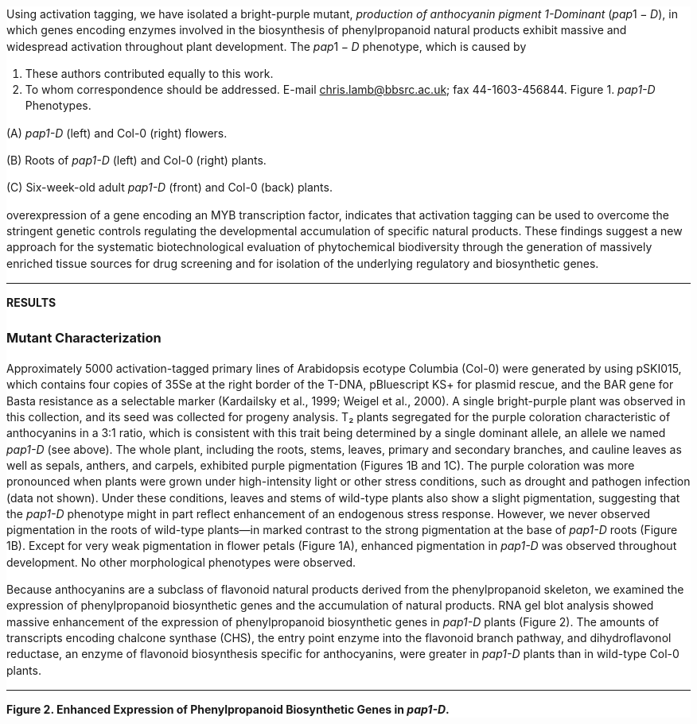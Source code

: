 Using activation tagging, we have isolated a bright-purple mutant, *production of anthocyanin pigment 1-Dominant* ($pap1-D$), in which genes encoding enzymes involved in the biosynthesis of phenylpropanoid natural products exhibit massive and widespread activation throughout plant development. The $pap1-D$ phenotype, which is caused by

1. These authors contributed equally to this work.
2. To whom correspondence should be addressed. E-mail chris.lamb@bbsrc.ac.uk; fax 44-1603-456844.
Figure 1. *pap1-D* Phenotypes.

(A) *pap1-D* (left) and Col-0 (right) flowers.

(B) Roots of *pap1-D* (left) and Col-0 (right) plants.

(C) Six-week-old adult *pap1-D* (front) and Col-0 (back) plants.

overexpression of a gene encoding an MYB transcription factor, indicates that activation tagging can be used to overcome the stringent genetic controls regulating the developmental accumulation of specific natural products. These findings suggest a new approach for the systematic biotechnological evaluation of phytochemical biodiversity through the generation of massively enriched tissue sources for drug screening and for isolation of the underlying regulatory and biosynthetic genes.

---

**RESULTS**

### Mutant Characterization

Approximately 5000 activation-tagged primary lines of Arabidopsis ecotype Columbia (Col-0) were generated by using pSKI015, which contains four copies of 35Se at the right border of the T-DNA, pBluescript KS+ for plasmid rescue, and the BAR gene for Basta resistance as a selectable marker (Kardailsky et al., 1999; Weigel et al., 2000). A single bright-purple plant was observed in this collection, and its seed was collected for progeny analysis. T₂ plants segregated for the purple coloration characteristic of anthocyanins in a 3:1 ratio, which is consistent with this trait being determined by a single dominant allele, an allele we named *pap1-D* (see above). The whole plant, including the roots, stems, leaves, primary and secondary branches, and cauline leaves as well as sepals, anthers, and carpels, exhibited purple pigmentation (Figures 1B and 1C). The purple coloration was more pronounced when plants were grown under high-intensity light or other stress conditions, such as drought and pathogen infection (data not shown). Under these conditions, leaves and stems of wild-type plants also show a slight pigmentation, suggesting that the *pap1-D* phenotype might in part reflect enhancement of an endogenous stress response. However, we never observed pigmentation in the roots of wild-type plants—in marked contrast to the strong pigmentation at the base of *pap1-D* roots (Figure 1B). Except for very weak pigmentation in flower petals (Figure 1A), enhanced pigmentation in *pap1-D* was observed throughout development. No other morphological phenotypes were observed.

Because anthocyanins are a subclass of flavonoid natural products derived from the phenylpropanoid skeleton, we examined the expression of phenylpropanoid biosynthetic genes and the accumulation of natural products. RNA gel blot analysis showed massive enhancement of the expression of phenylpropanoid biosynthetic genes in *pap1-D* plants (Figure 2). The amounts of transcripts encoding chalcone synthase (CHS), the entry point enzyme into the flavonoid branch pathway, and dihydroflavonol reductase, an enzyme of flavonoid biosynthesis specific for anthocyanins, were greater in *pap1-D* plants than in wild-type Col-0 plants.

---

**Figure 2. Enhanced Expression of Phenylpropanoid Biosynthetic Genes in *pap1-D*.**
